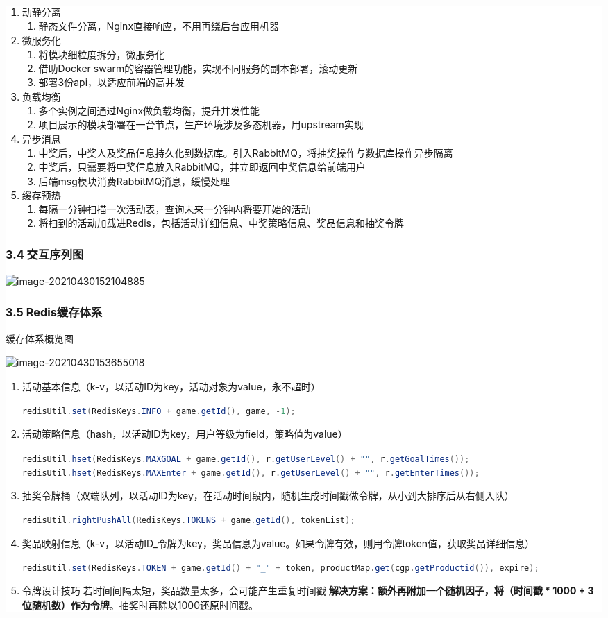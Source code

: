 1. 动静分离
	1. 静态文件分离，Nginx直接响应，不用再绕后台应用机器
2. 微服务化
	1. 将模块细粒度拆分，微服务化
	2. 借助Docker swarm的容器管理功能，实现不同服务的副本部署，滚动更新
	3. 部署3份api，以适应前端的高并发
3. 负载均衡
	1. 多个实例之间通过Nginx做负载均衡，提升并发性能
	2. 项目展示的模块部署在一台节点，生产环境涉及多态机器，用upstream实现
4. 异步消息
	1. 中奖后，中奖人及奖品信息持久化到数据库。引入RabbitMQ，将抽奖操作与数据库操作异步隔离
	2. 中奖后，只需要将中奖信息放入RabbitMQ，并立即返回中奖信息给前端用户
	3. 后端msg模块消费RabbitMQ消息，缓慢处理
5. 缓存预热
	1. 每隔一分钟扫描一次活动表，查询未来一分钟内将要开始的活动
	2. 将扫到的活动加载进Redis，包括活动详细信息、中奖策略信息、奖品信息和抽奖令牌

### 3.4 交互序列图

![image-20210430152104885](http://static.komorebi.top/image-20210430152104885.png)

### 3.5 Redis缓存体系

缓存体系概览图

![image-20210430153655018](http://static.komorebi.top/image-20210430153655018.png)

1. 活动基本信息（k-v，以活动ID为key，活动对象为value，永不超时）

	```java
	redisUtil.set(RedisKeys.INFO + game.getId(), game, -1);
	```

2. 活动策略信息（hash，以活动ID为key，用户等级为field，策略值为value）

	```java
	redisUtil.hset(RedisKeys.MAXGOAL + game.getId(), r.getUserLevel() + "", r.getGoalTimes());
	redisUtil.hset(RedisKeys.MAXEnter + game.getId(), r.getUserLevel() + "", r.getEnterTimes());
	```

3. 抽奖令牌桶（双端队列，以活动ID为key，在活动时间段内，随机生成时间戳做令牌，从小到大排序后从右侧入队）

	```java
	redisUtil.rightPushAll(RedisKeys.TOKENS + game.getId(), tokenList);
	```

4. 奖品映射信息（k-v，以活动ID_令牌为key，奖品信息为value。如果令牌有效，则用令牌token值，获取奖品详细信息）

	```java
	redisUtil.set(RedisKeys.TOKEN + game.getId() + "_" + token, productMap.get(cgp.getProductid()), expire);
	```

5. 令牌设计技巧
	若时间间隔太短，奖品数量太多，会可能产生重复时间戳
	**解决方案：额外再附加一个随机因子，将（时间戳 * 1000 + 3位随机数）作为令牌**。抽奖时再除以1000还原时间戳。

